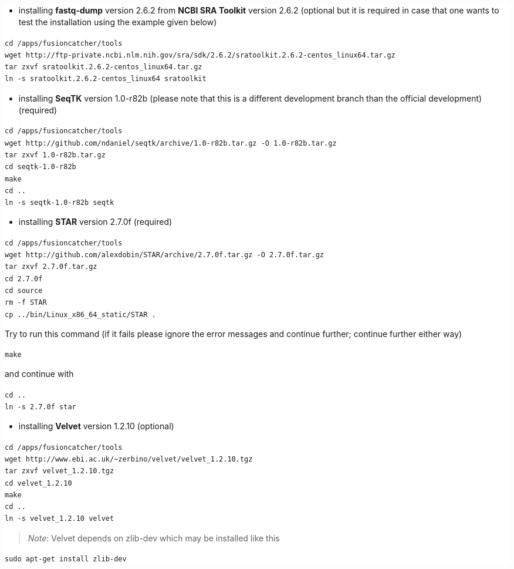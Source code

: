   * installing **fastq-dump** version 2.6.2 from **NCBI SRA Toolkit** version 2.6.2 (optional but it is required in case that one wants to test the installation using the example given below)
  ```
  cd /apps/fusioncatcher/tools
  wget http://ftp-private.ncbi.nlm.nih.gov/sra/sdk/2.6.2/sratoolkit.2.6.2-centos_linux64.tar.gz
  tar zxvf sratoolkit.2.6.2-centos_linux64.tar.gz
  ln -s sratoolkit.2.6.2-centos_linux64 sratoolkit
  ```
  
  * installing **SeqTK** version 1.0-r82b (please note that this is a different development branch than the official development) (required)
  ```
  cd /apps/fusioncatcher/tools
  wget http://github.com/ndaniel/seqtk/archive/1.0-r82b.tar.gz -O 1.0-r82b.tar.gz
  tar zxvf 1.0-r82b.tar.gz
  cd seqtk-1.0-r82b
  make
  cd ..
  ln -s seqtk-1.0-r82b seqtk
  ```
  
  * installing **STAR** version 2.7.0f (required)
  ```
  cd /apps/fusioncatcher/tools
  wget http://github.com/alexdobin/STAR/archive/2.7.0f.tar.gz -O 2.7.0f.tar.gz
  tar zxvf 2.7.0f.tar.gz
  cd 2.7.0f
  cd source
  rm -f STAR
  cp ../bin/Linux_x86_64_static/STAR .
  ```
  
  Try to run this command (if it fails please ignore the error messages and continue further; continue further either way)
  ```
  make
  ```
  
  and continue with
  ```
  cd ..
  ln -s 2.7.0f star
  ```
  
  * installing **Velvet** version 1.2.10 (optional)
  ```
  cd /apps/fusioncatcher/tools
  wget http://www.ebi.ac.uk/~zerbino/velvet/velvet_1.2.10.tgz
  tar zxvf velvet_1.2.10.tgz
  cd velvet_1.2.10
  make
  cd ..
  ln -s velvet_1.2.10 velvet
  ```
  > *Note*: Velvet depends on zlib-dev which may be installed like this
  ```
  sudo apt-get install zlib-dev
  ```
  